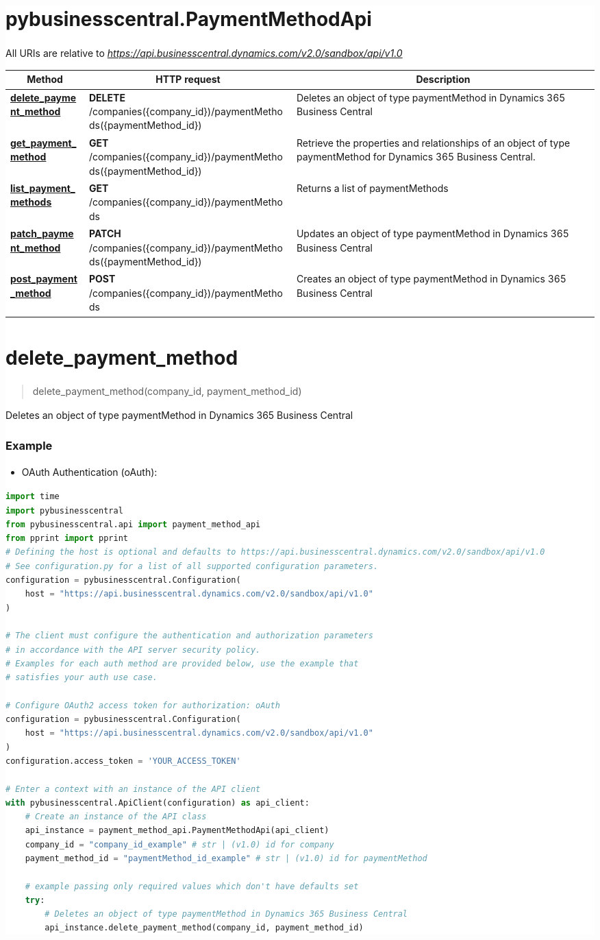 # pybusinesscentral.PaymentMethodApi

All URIs are relative to *https://api.businesscentral.dynamics.com/v2.0/sandbox/api/v1.0*

Method | HTTP request | Description
------------- | ------------- | -------------
[**delete_payment_method**](PaymentMethodApi.md#delete_payment_method) | **DELETE** /companies({company_id})/paymentMethods({paymentMethod_id}) | Deletes an object of type paymentMethod in Dynamics 365 Business Central
[**get_payment_method**](PaymentMethodApi.md#get_payment_method) | **GET** /companies({company_id})/paymentMethods({paymentMethod_id}) | Retrieve the properties and relationships of an object of type paymentMethod for Dynamics 365 Business Central.
[**list_payment_methods**](PaymentMethodApi.md#list_payment_methods) | **GET** /companies({company_id})/paymentMethods | Returns a list of paymentMethods
[**patch_payment_method**](PaymentMethodApi.md#patch_payment_method) | **PATCH** /companies({company_id})/paymentMethods({paymentMethod_id}) | Updates an object of type paymentMethod in Dynamics 365 Business Central
[**post_payment_method**](PaymentMethodApi.md#post_payment_method) | **POST** /companies({company_id})/paymentMethods | Creates an object of type paymentMethod in Dynamics 365 Business Central


# **delete_payment_method**
> delete_payment_method(company_id, payment_method_id)

Deletes an object of type paymentMethod in Dynamics 365 Business Central

### Example

* OAuth Authentication (oAuth):
```python
import time
import pybusinesscentral
from pybusinesscentral.api import payment_method_api
from pprint import pprint
# Defining the host is optional and defaults to https://api.businesscentral.dynamics.com/v2.0/sandbox/api/v1.0
# See configuration.py for a list of all supported configuration parameters.
configuration = pybusinesscentral.Configuration(
    host = "https://api.businesscentral.dynamics.com/v2.0/sandbox/api/v1.0"
)

# The client must configure the authentication and authorization parameters
# in accordance with the API server security policy.
# Examples for each auth method are provided below, use the example that
# satisfies your auth use case.

# Configure OAuth2 access token for authorization: oAuth
configuration = pybusinesscentral.Configuration(
    host = "https://api.businesscentral.dynamics.com/v2.0/sandbox/api/v1.0"
)
configuration.access_token = 'YOUR_ACCESS_TOKEN'

# Enter a context with an instance of the API client
with pybusinesscentral.ApiClient(configuration) as api_client:
    # Create an instance of the API class
    api_instance = payment_method_api.PaymentMethodApi(api_client)
    company_id = "company_id_example" # str | (v1.0) id for company
    payment_method_id = "paymentMethod_id_example" # str | (v1.0) id for paymentMethod

    # example passing only required values which don't have defaults set
    try:
        # Deletes an object of type paymentMethod in Dynamics 365 Business Central
        api_instance.delete_payment_method(company_id, payment_method_id)
```